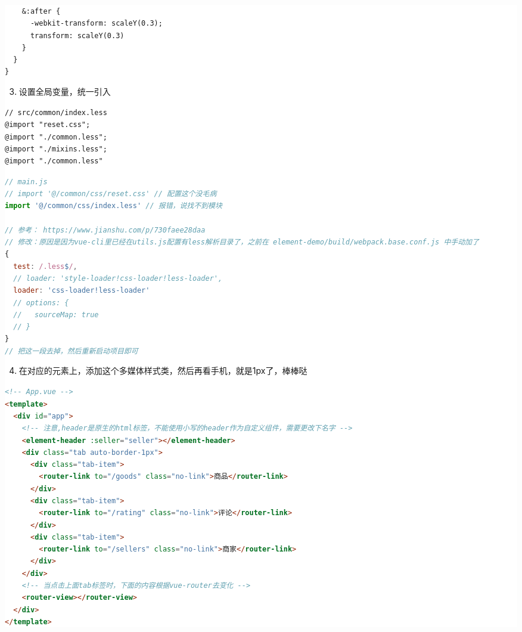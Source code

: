 ```less
    &:after {
      -webkit-transform: scaleY(0.3);
      transform: scaleY(0.3)
    }
  }
}
```
3. 设置全局变量，统一引入
```less
// src/common/index.less
@import "reset.css";
@import "./common.less";
@import "./mixins.less";
@import "./common.less"
```
```js
// main.js
// import '@/common/css/reset.css' // 配置这个没毛病
import '@/common/css/index.less' // 报错，说找不到模块

// 参考： https://www.jianshu.com/p/730faee28daa
// 修改：原因是因为vue-cli里已经在utils.js配置有less解析目录了，之前在 element-demo/build/webpack.base.conf.js 中手动加了
{
  test: /.less$/,
  // loader: 'style-loader!css-loader!less-loader',
  loader: 'css-loader!less-loader'
  // options: {
  //   sourceMap: true
  // }
}
// 把这一段去掉，然后重新启动项目即可
```
4. 在对应的元素上，添加这个多媒体样式类，然后再看手机，就是1px了，棒棒哒
```html
<!-- App.vue -->
<template>
  <div id="app">
    <!-- 注意,header是原生的html标签，不能使用小写的header作为自定义组件，需要更改下名字 -->
    <element-header :seller="seller"></element-header>
    <div class="tab auto-border-1px">
      <div class="tab-item">
        <router-link to="/goods" class="no-link">商品</router-link>
      </div>
      <div class="tab-item">
        <router-link to="/rating" class="no-link">评论</router-link>
      </div>
      <div class="tab-item">
        <router-link to="/sellers" class="no-link">商家</router-link>
      </div>
    </div>
    <!-- 当点击上面tab标签时，下面的内容根据vue-router去变化 -->
    <router-view></router-view>
  </div>
</template>
```

